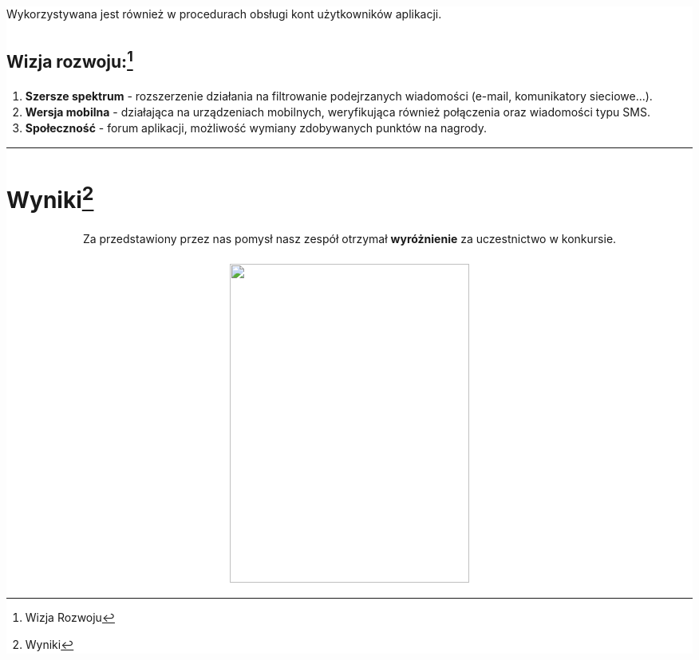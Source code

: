 Wykorzystywana jest również w procedurach obsługi kont użytkowników aplikacji.


## Wizja rozwoju:[^development]
1. **Szersze spektrum** - rozszerzenie działania na filtrowanie podejrzanych wiadomości (e-mail, komunikatory sieciowe...).
2. **Wersja mobilna** - działająca na urządzeniach mobilnych, weryfikująca również połączenia oraz wiadomości typu SMS.
3. **Społeczność** - forum aplikacji, możliwość wymiany zdobywanych punktów na nagrody.

___

# Wyniki[^results]

<p align="center">
  Za przedstawiony przez nas pomysł nasz zespół otrzymał <b>wyróżnienie</b> za uczestnictwo w konkursie.</br></br>
  <img width="300" height="400" src="https://user-images.githubusercontent.com/74451381/175023131-d9e3073e-97c7-489d-8707-207f73dc9bbc.jpg">
</p>

[^repo]: Repozytorium
[^event]: Wydarzenie
[^team]: Zespół
[^results]: Wyniki
[^goals]: Założenia
[^features]: Funkcjonalności
[^plugin]: Wtyczka
[^app]: Aplikacja internetowa
[^db]: Baza danych
[^development]: Wizja Rozwoju
